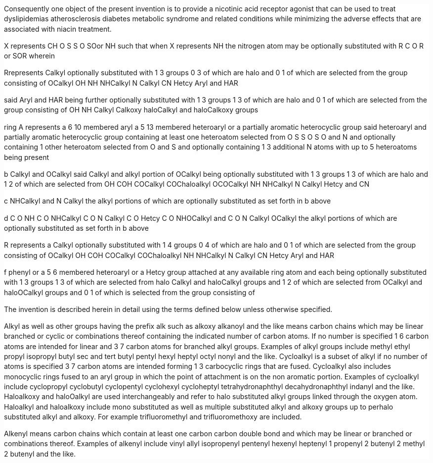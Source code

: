 Consequently one object of the present invention is to provide a nicotinic acid receptor agonist that can be used to treat dyslipidemias atherosclerosis diabetes metabolic syndrome and related conditions while minimizing the adverse effects that are associated with niacin treatment.

X represents CH O S S O SOor NH such that when X represents NH the nitrogen atom may be optionally substituted with R C O R or SOR wherein 

Rrepresents Calkyl optionally substituted with 1 3 groups 0 3 of which are halo and 0 1 of which are selected from the group consisting of OCalkyl OH NH NHCalkyl N Calkyl CN Hetcy Aryl and HAR 

said Aryl and HAR being further optionally substituted with 1 3 groups 1 3 of which are halo and 0 1 of which are selected from the group consisting of OH NH Calkyl Calkoxy haloCalkyl and haloCalkoxy groups 

ring A represents a 6 10 membered aryl a 5 13 membered heteroaryl or a partially aromatic heterocyclic group said heteroaryl and partially aromatic heterocyclic group containing at least one heteroatom selected from O S S O S O and N and optionally containing 1 other heteroatom selected from O and S and optionally containing 1 3 additional N atoms with up to 5 heteroatoms being present 

b Calkyl and OCalkyl said Calkyl and alkyl portion of OCalkyl being optionally substituted with 1 3 groups 1 3 of which are halo and 1 2 of which are selected from OH COH COCalkyl COChaloalkyl OCOCalkyl NH NHCalkyl N Calkyl Hetcy and CN 

c NHCalkyl and N Calkyl the alkyl portions of which are optionally substituted as set forth in b above 

d C O NH C O NHCalkyl C O N Calkyl C O Hetcy C O NHOCalkyl and C O N Calkyl OCalkyl the alkyl portions of which are optionally substituted as set forth in b above 

R represents a Calkyl optionally substituted with 1 4 groups 0 4 of which are halo and 0 1 of which are selected from the group consisting of OCalkyl OH COH COCalkyl COChaloalkyl NH NHCalkyl N Calkyl CN Hetcy Aryl and HAR 

f phenyl or a 5 6 membered heteroaryl or a Hetcy group attached at any available ring atom and each being optionally substituted with 1 3 groups 1 3 of which are selected from halo Calkyl and haloCalkyl groups and 1 2 of which are selected from OCalkyl and haloOCalkyl groups and 0 1 of which is selected from the group consisting of 

The invention is described herein in detail using the terms defined below unless otherwise specified.

 Alkyl as well as other groups having the prefix alk such as alkoxy alkanoyl and the like means carbon chains which may be linear branched or cyclic or combinations thereof containing the indicated number of carbon atoms. If no number is specified 1 6 carbon atoms are intended for linear and 3 7 carbon atoms for branched alkyl groups. Examples of alkyl groups include methyl ethyl propyl isopropyl butyl sec and tert butyl pentyl hexyl heptyl octyl nonyl and the like. Cycloalkyl is a subset of alkyl if no number of atoms is specified 3 7 carbon atoms are intended forming 1 3 carbocyclic rings that are fused. Cycloalkyl also includes monocyclic rings fused to an aryl group in which the point of attachment is on the non aromatic portion. Examples of cycloalkyl include cyclopropyl cyclobutyl cyclopentyl cyclohexyl cycloheptyl tetrahydronaphthyl decahydronaphthyl indanyl and the like. Haloalkoxy and haloOalkyl are used interchangeably and refer to halo substituted alkyl groups linked through the oxygen atom. Haloalkyl and haloalkoxy include mono substituted as well as multiple substituted alkyl and alkoxy groups up to perhalo substituted alkyl and alkoxy. For example trifluoromethyl and trifluoromethoxy are included.

 Alkenyl means carbon chains which contain at least one carbon carbon double bond and which may be linear or branched or combinations thereof. Examples of alkenyl include vinyl allyl isopropenyl pentenyl hexenyl heptenyl 1 propenyl 2 butenyl 2 methyl 2 butenyl and the like.
